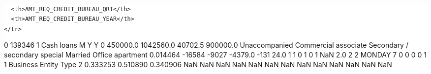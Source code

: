       <th>AMT_REQ_CREDIT_BUREAU_QRT</th>
      <th>AMT_REQ_CREDIT_BUREAU_YEAR</th>
    </tr>
  </thead>
  <tbody>
    <tr>
      <th>0</th>
      <td>139346</td>
      <td>1</td>
      <td>Cash loans</td>
      <td>M</td>
      <td>Y</td>
      <td>Y</td>
      <td>0</td>
      <td>450000.0</td>
      <td>1042560.0</td>
      <td>40702.5</td>
      <td>900000.0</td>
      <td>Unaccompanied</td>
      <td>Commercial associate</td>
      <td>Secondary / secondary special</td>
      <td>Married</td>
      <td>Office apartment</td>
      <td>0.014464</td>
      <td>-16584</td>
      <td>-9027</td>
      <td>-4379.0</td>
      <td>-131</td>
      <td>24.0</td>
      <td>1</td>
      <td>1</td>
      <td>0</td>
      <td>1</td>
      <td>0</td>
      <td>1</td>
      <td>NaN</td>
      <td>2.0</td>
      <td>2</td>
      <td>2</td>
      <td>MONDAY</td>
      <td>7</td>
      <td>0</td>
      <td>0</td>
      <td>0</td>
      <td>0</td>
      <td>1</td>
      <td>1</td>
      <td>Business Entity Type 2</td>
      <td>0.333253</td>
      <td>0.510890</td>
      <td>0.340906</td>
      <td>NaN</td>
      <td>NaN</td>
      <td>NaN</td>
      <td>NaN</td>
      <td>NaN</td>
      <td>NaN</td>
      <td>NaN</td>
      <td>NaN</td>
      <td>NaN</td>
      <td>NaN</td>
      <td>NaN</td>
      <td>NaN</td>
      <td>NaN</td>